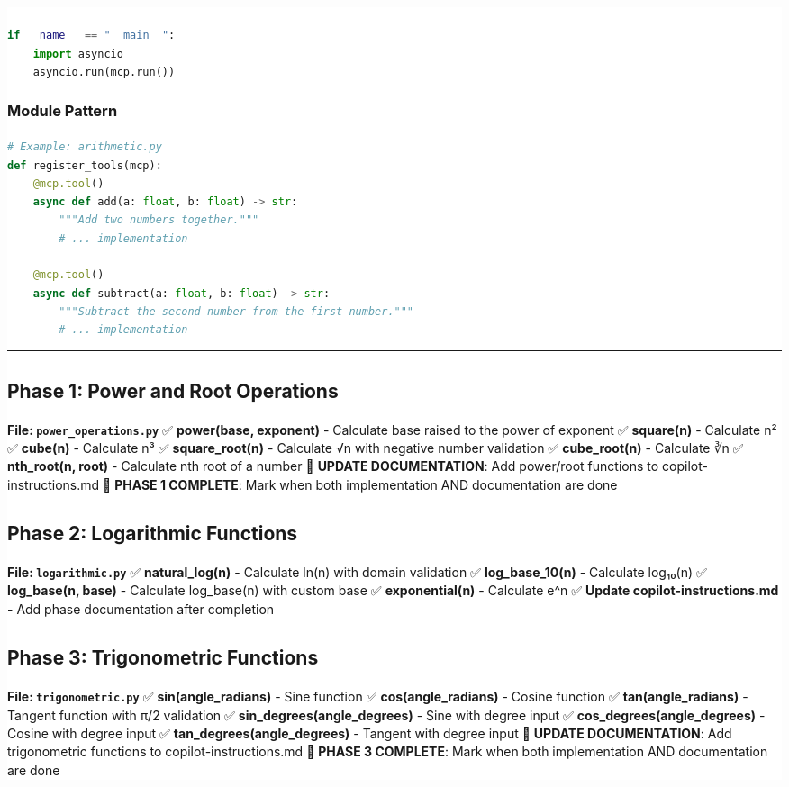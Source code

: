 ```python

if __name__ == "__main__":
    import asyncio
    asyncio.run(mcp.run())
```

### Module Pattern
```python
# Example: arithmetic.py
def register_tools(mcp):
    @mcp.tool()
    async def add(a: float, b: float) -> str:
        """Add two numbers together."""
        # ... implementation
    
    @mcp.tool()
    async def subtract(a: float, b: float) -> str:
        """Subtract the second number from the first number."""
        # ... implementation
```

---

## Phase 1: Power and Root Operations
**File: `power_operations.py`**
✅ **power(base, exponent)** - Calculate base raised to the power of exponent
✅ **square(n)** - Calculate n²
✅ **cube(n)** - Calculate n³
✅ **square_root(n)** - Calculate √n with negative number validation
✅ **cube_root(n)** - Calculate ∛n
✅ **nth_root(n, root)** - Calculate nth root of a number
🔲 **UPDATE DOCUMENTATION**: Add power/root functions to copilot-instructions.md
🔲 **PHASE 1 COMPLETE**: Mark when both implementation AND documentation are done

## Phase 2: Logarithmic Functions
**File: `logarithmic.py`**
✅ **natural_log(n)** - Calculate ln(n) with domain validation
✅ **log_base_10(n)** - Calculate log₁₀(n)
✅ **log_base(n, base)** - Calculate log_base(n) with custom base
✅ **exponential(n)** - Calculate e^n
✅ **Update copilot-instructions.md** - Add phase documentation after completion

## Phase 3: Trigonometric Functions
**File: `trigonometric.py`**
✅ **sin(angle_radians)** - Sine function
✅ **cos(angle_radians)** - Cosine function
✅ **tan(angle_radians)** - Tangent function with π/2 validation
✅ **sin_degrees(angle_degrees)** - Sine with degree input
✅ **cos_degrees(angle_degrees)** - Cosine with degree input
✅ **tan_degrees(angle_degrees)** - Tangent with degree input
🔲 **UPDATE DOCUMENTATION**: Add trigonometric functions to copilot-instructions.md
🔲 **PHASE 3 COMPLETE**: Mark when both implementation AND documentation are done
